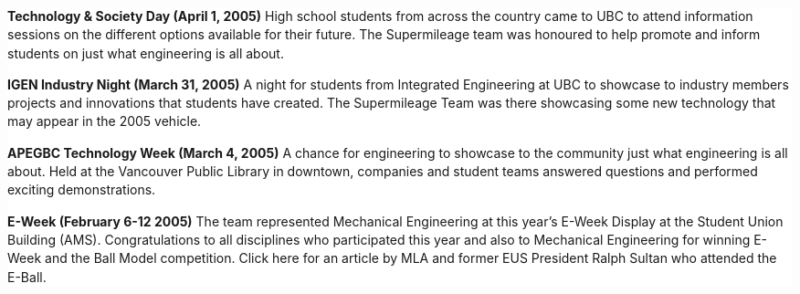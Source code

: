 **Technology & Society Day (April 1, 2005)**
High school students from across the country came to UBC to attend information sessions on the different options available for their future. The Supermileage team was honoured to help promote and inform students on just what engineering is all about.

**IGEN Industry Night (March 31, 2005)**
A night for students from Integrated Engineering at UBC to showcase to industry members projects and innovations that students have created. The Supermileage Team was there showcasing some new technology that may appear in the 2005 vehicle.

**APEGBC Technology Week (March 4, 2005)**
A chance for engineering to showcase to the community just what engineering is all about. Held at the Vancouver Public Library in downtown, companies and student teams answered questions and performed exciting demonstrations.

**E-Week (February 6-12 2005)**
The team represented Mechanical Engineering at this year&#8217;s E-Week Display at the Student Union Building (AMS). Congratulations to all disciplines who participated this year and also to Mechanical Engineering for winning E-Week and the Ball Model competition. Click here for an article by MLA and former EUS President Ralph Sultan who attended the E-Ball.

 [1]: http://maps.google.com/maps?f=q&source=s_q&hl=en&geocode=&q=ubc+AMS+student+union+building&aq=&sll=49.266908,-123.223515&sspn=0.03254,0.090895&ie=UTF8&hq=ubc+AMS+student+union+building&hnear=&t=h&z=14
 [2]: http://www.alumni.ubc.ca/events/alumniweekend/index.php
